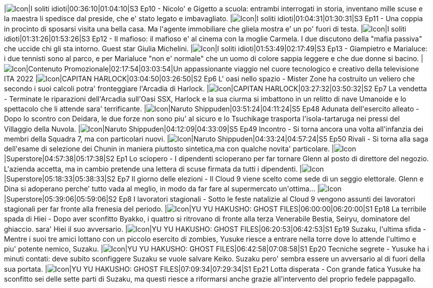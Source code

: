 |![Icon](https://guidatv.sky.it/uuid/a24ffb73-45cd-4652-9ac6-f1e3753edc07/cover?md5ChecksumParam=eb3877e7c57e83baf4aa14589da7dbf3)|I soliti idioti|00:36:10|01:04:10|S3 Ep10 - Nicolo&#039; e Gigetto a scuola: entrambi interrogati in storia, inventano mille scuse e la maestra li spedisce dal preside, che e&#039; stato legato e imbavagliato.
|![Icon](https://guidatv.sky.it/uuid/2d3164db-f1af-48ad-8682-f84809814e90/cover?md5ChecksumParam=eb3877e7c57e83baf4aa14589da7dbf3)|I soliti idioti|01:04:31|01:30:31|S3 Ep11 - Una coppia in procinto di sposarsi visita una bella casa. Ma l&#039;agente immobiliare che gliela mostra e&#039; un po&#039; fuori di testa.
|![Icon](https://guidatv.sky.it/uuid/9d9d6150-bb3b-4889-a9d4-40a4ec88dab3/cover?md5ChecksumParam=eb3877e7c57e83baf4aa14589da7dbf3)|I soliti idioti|01:31:26|01:53:26|S3 Ep12 - Il mafioso: il mafioso e&#039; al cinema con la moglie Carmela. I due discutono della &quot;mafia passiva&quot; che uccide chi gli sta intorno. Guest star Giulia Michelini.
|![Icon](https://guidatv.sky.it/uuid/577c1226-128b-4d3b-8e13-53ddb159ea81/cover?md5ChecksumParam=eb3877e7c57e83baf4aa14589da7dbf3)|I soliti idioti|01:53:49|02:17:49|S3 Ep13 - Giampietro e Marialuce: i due tennisti sono al parco, e per Marialuce &quot;non e&#039; normale&quot; che un uomo di colore sappia leggere e che due donne si bacino.
|![Icon](https://guidatv.sky.it/uuid/Intrattenimento_Cover_aS6G29F8N9.png)|Contenuto Promozionale|02:17:54|03:03:54|Un appassionante viaggio nel cuore tecnologico e creativo della televisione ITA 2022
|![Icon](https://guidatv.sky.it/uuid/17307645-623b-46fd-9918-00ad4d6cf77c/cover?md5ChecksumParam=ffe077e8fe415ed80d651ab56d09b5b7)|CAPITAN HARLOCK|03:04:50|03:26:50|S2 Ep6 L&#039; oasi nello spazio - Mister Zone ha costruito un veliero che secondo i suoi calcoli potra&#039; fronteggiare l&#039;Arcadia di Harlock.
|![Icon](https://guidatv.sky.it/uuid/0dd82821-0e0b-45bb-b864-e030b6eb34ba/cover?md5ChecksumParam=ffe077e8fe415ed80d651ab56d09b5b7)|CAPITAN HARLOCK|03:27:32|03:50:32|S2 Ep7 La vendetta - Terminate le riparazioni dell&#039;Arcadia sull&#039;Oasi SSX, Harlock e la sua ciurma si imbattono in un relitto di nave Umanoide e lo spettacolo che li attende sara&#039; terrificante.
|![Icon](https://guidatv.sky.it/uuid/9c8efc92-f8e6-408c-950c-0dc64dff471d/cover?md5ChecksumParam=360b8e210bdf3ccb5b953447b33af0ac)|Naruto Shippuden|03:51:24|04:11:24|S5 Ep48 Adunata dell&#039;esercito alleato - Dopo lo scontro con Deidara, le due forze non sono piu&#039; al sicuro e lo Tsuchikage trasporta l&#039;isola-tartaruga nei pressi del Villaggio della Nuvola.
|![Icon](https://guidatv.sky.it/uuid/1724d07b-4740-4acb-bc88-ccc8279b4586/cover?md5ChecksumParam=360b8e210bdf3ccb5b953447b33af0ac)|Naruto Shippuden|04:12:09|04:33:09|S5 Ep49 Incontro - Si torna ancora una volta all&#039;infanzia dei membri della Squadra 7, ma con particolari nuovi.
|![Icon](https://guidatv.sky.it/uuid/b57d2f4b-490c-4604-b64d-8446aa87933b/cover?md5ChecksumParam=360b8e210bdf3ccb5b953447b33af0ac)|Naruto Shippuden|04:33:24|04:57:24|S5 Ep50 Rivali - Si torna alla saga dell&#039;esame di selezione dei Chunin in maniera piuttosto sintetica,ma con qualche novita&#039; particolare.
|![Icon](https://guidatv.sky.it/uuid/1c795155-abe5-4e1a-9125-a329ac077395/cover?md5ChecksumParam=7084568ce03e31f8d61a62cd77b27197)|Superstore|04:57:38|05:17:38|S2 Ep1 Lo sciopero - I dipendenti scioperano per far tornare Glenn al posto di direttore del negozio. L&#039;azienda accetta, ma in cambio pretende una lettera di scuse firmata da tutti i dipendenti.
|![Icon](https://guidatv.sky.it/uuid/9752ed60-0179-4fbf-b3c9-5d0e44ad7b67/cover?md5ChecksumParam=7084568ce03e31f8d61a62cd77b27197)|Superstore|05:18:33|05:38:33|S2 Ep7 Il giorno delle elezioni - Il Cloud 9 viene scelto come sede di un seggio elettorale. Glenn e Dina si adoperano perche&#039; tutto vada al meglio, in modo da far fare al supermercato un&#039;ottima...
|![Icon](https://guidatv.sky.it/uuid/3e44c40c-8416-453c-a0c3-497d4cd3ac05/cover?md5ChecksumParam=7084568ce03e31f8d61a62cd77b27197)|Superstore|05:39:06|05:59:06|S2 Ep8 I lavoratori stagionali - Sotto le feste natalizie al Cloud 9 vengono assunti dei lavoratori stagionali per far fronte alla frenesia del periodo.
|![Icon](https://guidatv.sky.it/uuid/0f40761b-cb5f-474b-8104-0aefbc41f07e/cover?md5ChecksumParam=d35b0f24b98f2b03e13aa8062b089436)|YU YU HAKUSHO: GHOST FILES|06:00:00|06:20:00|S1 Ep18 La terribile spada di Hiei - Dopo aver sconfitto Byakko, i quattro si ritrovano di fronte alla terza Venerabile Bestia, Seiryu, dominatore del ghiaccio. sara&#039; Hiei il suo avversario.
|![Icon](https://guidatv.sky.it/uuid/e8f84ce2-d059-4390-b9ed-79dc13fbce05/cover?md5ChecksumParam=d35b0f24b98f2b03e13aa8062b089436)|YU YU HAKUSHO: GHOST FILES|06:20:53|06:42:53|S1 Ep19 Suzaku, l&#039;ultima sfida - Mentre i suoi tre amici lottano con un piccolo esercito di zombies, Yusuke riesce a entrare nella torre dove lo attende l&#039;ultimo e piu&#039; potente nemico, Suzaku.
|![Icon](https://guidatv.sky.it/uuid/0b411f9e-cf50-4b5e-a75b-d67685d3b14c/cover?md5ChecksumParam=d35b0f24b98f2b03e13aa8062b089436)|YU YU HAKUSHO: GHOST FILES|06:42:58|07:08:58|S1 Ep20 Tecniche segrete - Yusuke ha i minuti contati: deve subito sconfiggere Suzaku se vuole salvare Keiko. Suzaku pero&#039; sembra essere un avversario al di fuori della sua portata.
|![Icon](https://guidatv.sky.it/uuid/5208fdf8-9d42-4557-901f-e2a32328dbdc/cover?md5ChecksumParam=d35b0f24b98f2b03e13aa8062b089436)|YU YU HAKUSHO: GHOST FILES|07:09:34|07:29:34|S1 Ep21 Lotta disperata - Con grande fatica Yusuke ha sconfitto sei delle sette parti di Suzaku, ma questi riesce a riformarsi anche grazie all&#039;intervento del proprio fedele pappagallo.